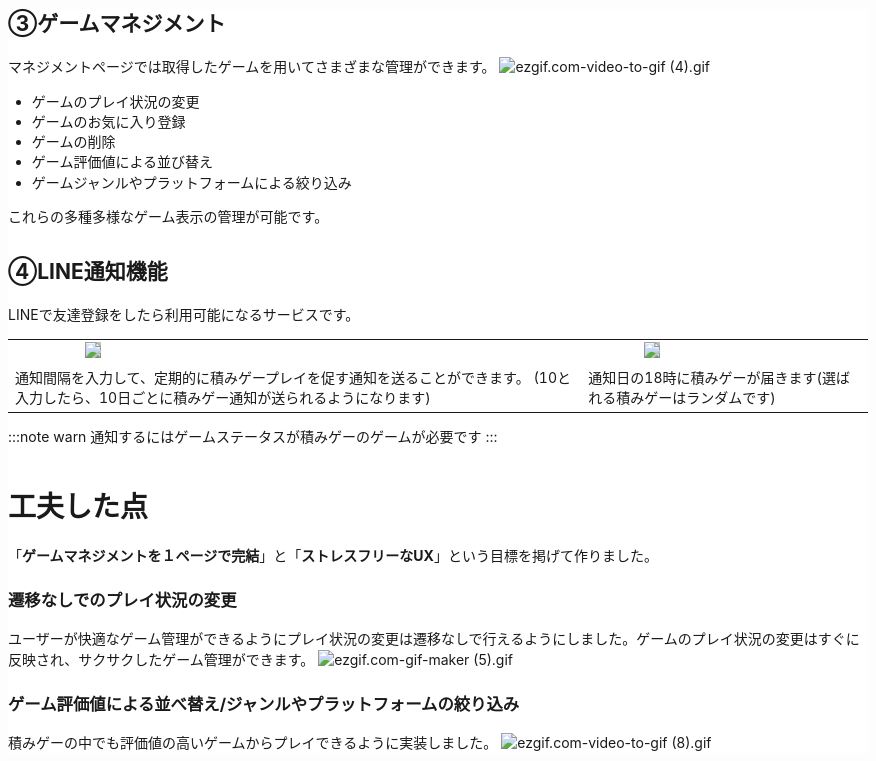 ## ③ゲームマネジメント
マネジメントページでは取得したゲームを用いてさまざまな管理ができます。
![ezgif.com-video-to-gif (4).gif](https://qiita-image-store.s3.ap-northeast-1.amazonaws.com/0/1516027/a058f68c-06fb-9e5e-55d6-8aa3abf8e507.gif)

- ゲームのプレイ状況の変更
- ゲームのお気に入り登録
- ゲームの削除
- ゲーム評価値による並び替え
- ゲームジャンルやプラットフォームによる絞り込み

これらの多種多様なゲーム表示の管理が可能です。
## ④LINE通知機能
LINEで友達登録をしたら利用可能になるサービスです。

<table>
  <tr>
    <td style="background-color: white; width: 66%;">
    　　　　　<img src="https://qiita-image-store.s3.ap-northeast-1.amazonaws.com/0/1516027/28b6c92a-abc2-11f9-69e0-9ef29be89fa3.gif" style="background-color: #C0C0C0;">
    </td>
    <td style="background-color: white; width: 33%;">
    　　　　<img src="https://i.gyazo.com/74982440cd853d77a56ddccf52a7f59e.png" style="background-color: #C0C0C0;">
    </td>
  </tr>
  <tr>
    <td style="background-color: white; 　width: 66%;">
      通知間隔を入力して、定期的に積みゲープレイを促す通知を送ることができます。
        (10と入力したら、10日ごとに積みゲー通知が送られるようになります)
    </td>
    </td>
    <td style="background-color: white; width: 33%;">
      通知日の18時に積みゲーが届きます(選ばれる積みゲーはランダムです)
    </td>
  </tr>
</table>

:::note warn
通知するにはゲームステータスが積みゲーのゲームが必要です
:::

# 工夫した点
「**ゲームマネジメントを１ページで完結**」と「**ストレスフリーなUX**」という目標を掲げて作りました。
### 遷移なしでのプレイ状況の変更
ユーザーが快適なゲーム管理ができるようにプレイ状況の変更は遷移なしで行えるようにしました。ゲームのプレイ状況の変更はすぐに反映され、サクサクしたゲーム管理ができます。
![ezgif.com-gif-maker (5).gif](https://qiita-image-store.s3.ap-northeast-1.amazonaws.com/0/1516027/9edaf646-145e-8880-ed08-30900adbc0aa.gif)

### ゲーム評価値による並べ替え/ジャンルやプラットフォームの絞り込み
積みゲーの中でも評価値の高いゲームからプレイできるように実装しました。
![ezgif.com-video-to-gif (8).gif](https://qiita-image-store.s3.ap-northeast-1.amazonaws.com/0/1516027/21606468-c36f-220b-5a47-d32151bd60bb.gif)

